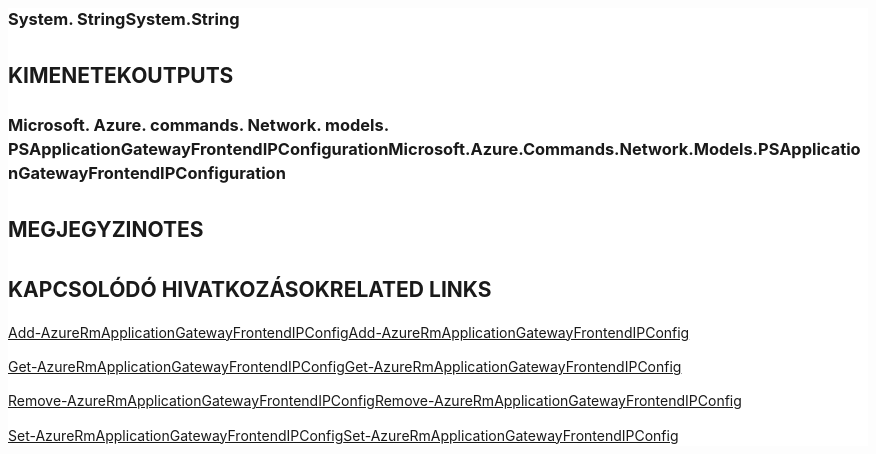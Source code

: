 ### <span data-ttu-id="7daa5-152">System. String</span><span class="sxs-lookup"><span data-stu-id="7daa5-152">System.String</span></span>

## <span data-ttu-id="7daa5-153">KIMENETEK</span><span class="sxs-lookup"><span data-stu-id="7daa5-153">OUTPUTS</span></span>

### <span data-ttu-id="7daa5-154">Microsoft. Azure. commands. Network. models. PSApplicationGatewayFrontendIPConfiguration</span><span class="sxs-lookup"><span data-stu-id="7daa5-154">Microsoft.Azure.Commands.Network.Models.PSApplicationGatewayFrontendIPConfiguration</span></span>

## <span data-ttu-id="7daa5-155">MEGJEGYZI</span><span class="sxs-lookup"><span data-stu-id="7daa5-155">NOTES</span></span>

## <span data-ttu-id="7daa5-156">KAPCSOLÓDÓ HIVATKOZÁSOK</span><span class="sxs-lookup"><span data-stu-id="7daa5-156">RELATED LINKS</span></span>

[<span data-ttu-id="7daa5-157">Add-AzureRmApplicationGatewayFrontendIPConfig</span><span class="sxs-lookup"><span data-stu-id="7daa5-157">Add-AzureRmApplicationGatewayFrontendIPConfig</span></span>](./Add-AzureRmApplicationGatewayFrontendIPConfig.md)

[<span data-ttu-id="7daa5-158">Get-AzureRmApplicationGatewayFrontendIPConfig</span><span class="sxs-lookup"><span data-stu-id="7daa5-158">Get-AzureRmApplicationGatewayFrontendIPConfig</span></span>](./Get-AzureRmApplicationGatewayFrontendIPConfig.md)

[<span data-ttu-id="7daa5-159">Remove-AzureRmApplicationGatewayFrontendIPConfig</span><span class="sxs-lookup"><span data-stu-id="7daa5-159">Remove-AzureRmApplicationGatewayFrontendIPConfig</span></span>](./Remove-AzureRmApplicationGatewayFrontendIPConfig.md)

[<span data-ttu-id="7daa5-160">Set-AzureRmApplicationGatewayFrontendIPConfig</span><span class="sxs-lookup"><span data-stu-id="7daa5-160">Set-AzureRmApplicationGatewayFrontendIPConfig</span></span>](./Set-AzureRmApplicationGatewayFrontendIPConfig.md)



